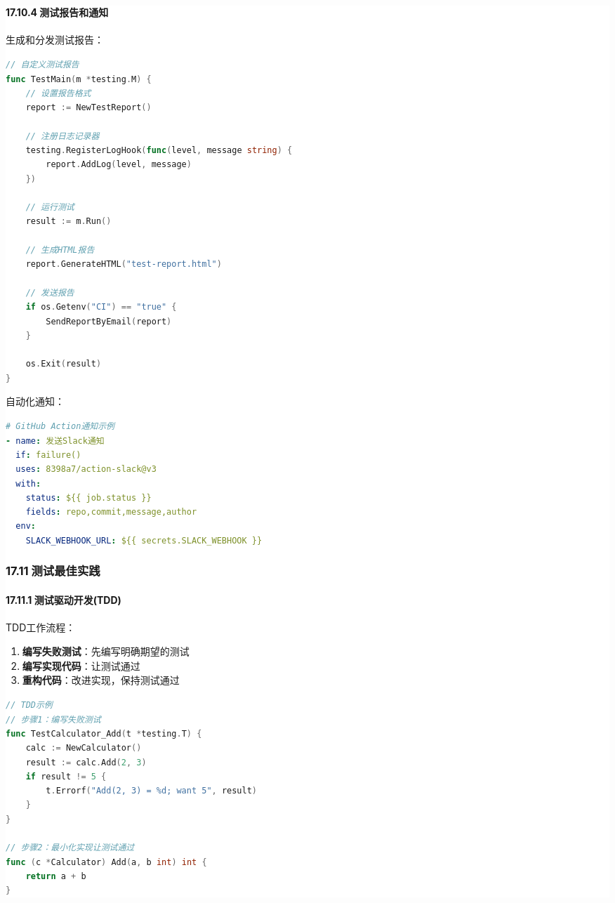 #### 17.10.4 测试报告和通知
生成和分发测试报告：

```go
// 自定义测试报告
func TestMain(m *testing.M) {
    // 设置报告格式
    report := NewTestReport()
    
    // 注册日志记录器
    testing.RegisterLogHook(func(level, message string) {
        report.AddLog(level, message)
    })
    
    // 运行测试
    result := m.Run()
    
    // 生成HTML报告
    report.GenerateHTML("test-report.html")
    
    // 发送报告
    if os.Getenv("CI") == "true" {
        SendReportByEmail(report)
    }
    
    os.Exit(result)
}
```

自动化通知：
```yaml
# GitHub Action通知示例
- name: 发送Slack通知
  if: failure()
  uses: 8398a7/action-slack@v3
  with:
    status: ${{ job.status }}
    fields: repo,commit,message,author
  env:
    SLACK_WEBHOOK_URL: ${{ secrets.SLACK_WEBHOOK }}
```

### 17.11 测试最佳实践

#### 17.11.1 测试驱动开发(TDD)
TDD工作流程：

1. **编写失败测试**：先编写明确期望的测试
2. **编写实现代码**：让测试通过
3. **重构代码**：改进实现，保持测试通过

```go
// TDD示例
// 步骤1：编写失败测试
func TestCalculator_Add(t *testing.T) {
    calc := NewCalculator()
    result := calc.Add(2, 3)
    if result != 5 {
        t.Errorf("Add(2, 3) = %d; want 5", result)
    }
}

// 步骤2：最小化实现让测试通过
func (c *Calculator) Add(a, b int) int {
    return a + b
}
```